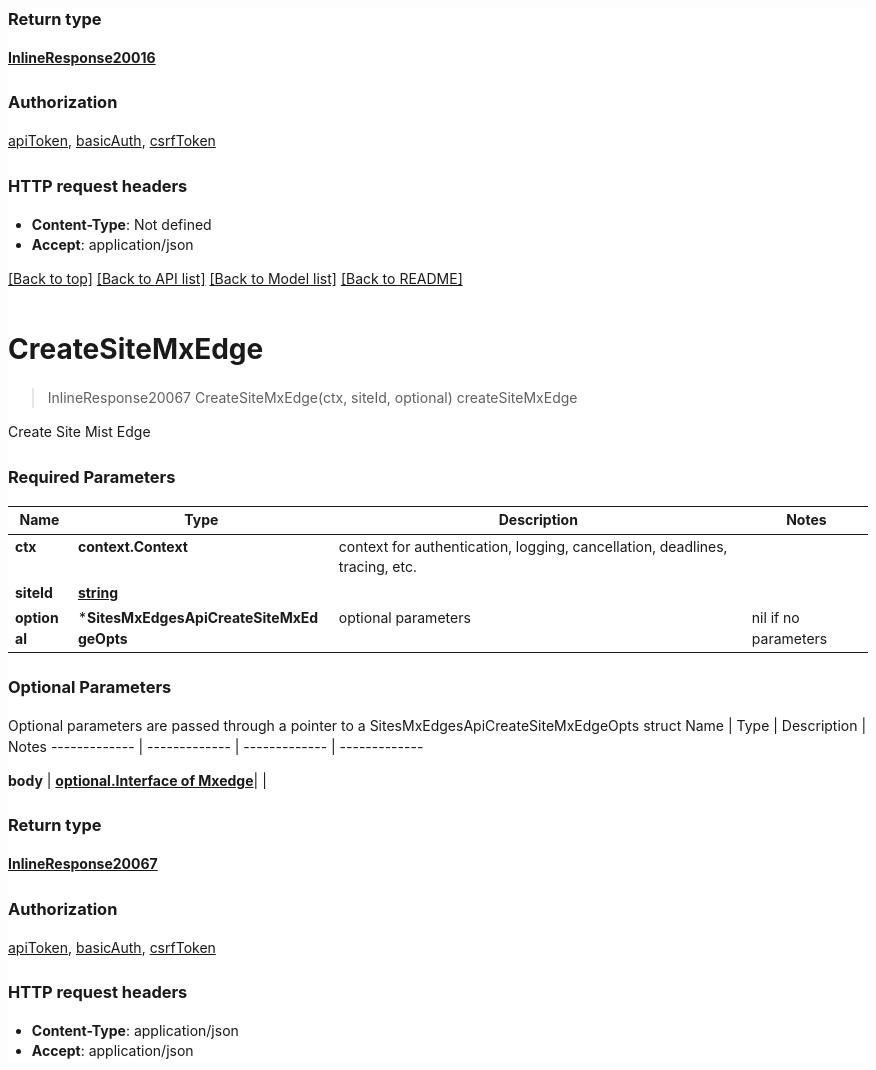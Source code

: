 ### Return type

[**InlineResponse20016**](inline_response_200_16.md)

### Authorization

[apiToken](../README.md#apiToken), [basicAuth](../README.md#basicAuth), [csrfToken](../README.md#csrfToken)

### HTTP request headers

 - **Content-Type**: Not defined
 - **Accept**: application/json

[[Back to top]](#) [[Back to API list]](../README.md#documentation-for-api-endpoints) [[Back to Model list]](../README.md#documentation-for-models) [[Back to README]](../README.md)

# **CreateSiteMxEdge**
> InlineResponse20067 CreateSiteMxEdge(ctx, siteId, optional)
createSiteMxEdge

Create Site Mist Edge

### Required Parameters

Name | Type | Description  | Notes
------------- | ------------- | ------------- | -------------
 **ctx** | **context.Context** | context for authentication, logging, cancellation, deadlines, tracing, etc.
  **siteId** | [**string**](.md)|  | 
 **optional** | ***SitesMxEdgesApiCreateSiteMxEdgeOpts** | optional parameters | nil if no parameters

### Optional Parameters
Optional parameters are passed through a pointer to a SitesMxEdgesApiCreateSiteMxEdgeOpts struct
Name | Type | Description  | Notes
------------- | ------------- | ------------- | -------------

 **body** | [**optional.Interface of Mxedge**](Mxedge.md)|  | 

### Return type

[**InlineResponse20067**](inline_response_200_67.md)

### Authorization

[apiToken](../README.md#apiToken), [basicAuth](../README.md#basicAuth), [csrfToken](../README.md#csrfToken)

### HTTP request headers

 - **Content-Type**: application/json
 - **Accept**: application/json
